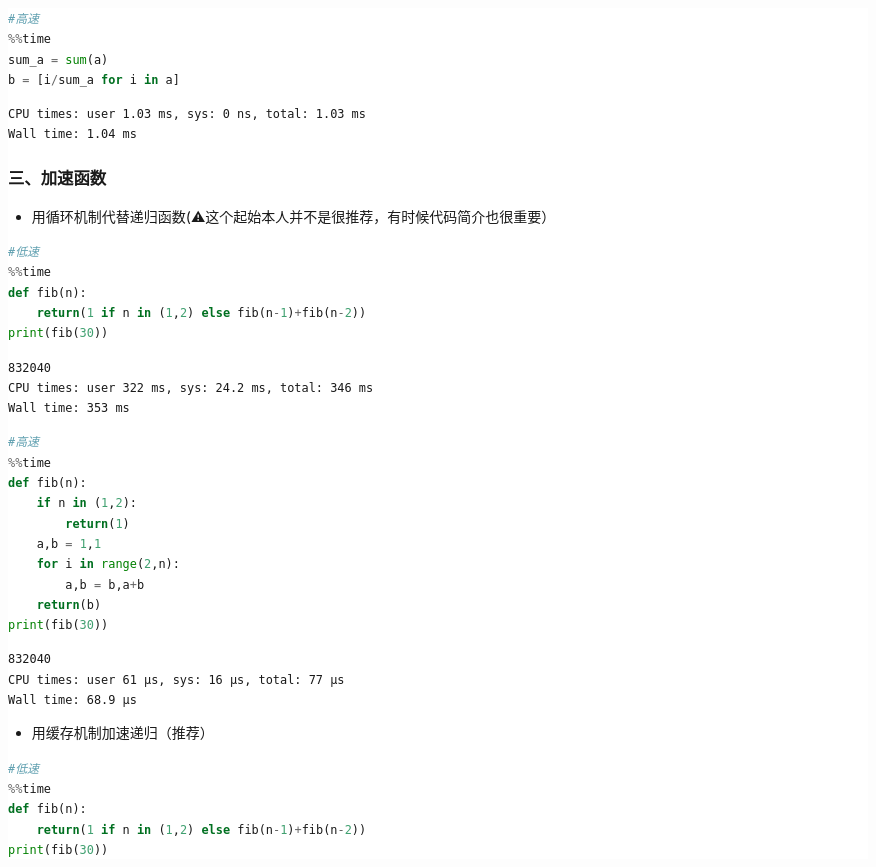 ```python
#高速
%%time
sum_a = sum(a)
b = [i/sum_a for i in a]
```

```
CPU times: user 1.03 ms, sys: 0 ns, total: 1.03 ms
Wall time: 1.04 ms
```

### <a name="speedup function"></a>三、加速函数

* 用循环机制代替递归函数(⚠️这个起始本人并不是很推荐，有时候代码简介也很重要）

```python
#低速
%%time
def fib(n):
	return(1 if n in (1,2) else fib(n-1)+fib(n-2))
print(fib(30))
```

```
832040
CPU times: user 322 ms, sys: 24.2 ms, total: 346 ms
Wall time: 353 ms
```

```python
#高速
%%time
def fib(n):
	if n in (1,2):
		return(1)
	a,b = 1,1
	for i in range(2,n):
		a,b = b,a+b
	return(b)
print(fib(30))
```

```
832040
CPU times: user 61 µs, sys: 16 µs, total: 77 µs
Wall time: 68.9 µs
```

* 用缓存机制加速递归（推荐）

```python
#低速
%%time
def fib(n):
	return(1 if n in (1,2) else fib(n-1)+fib(n-2))
print(fib(30))
```

